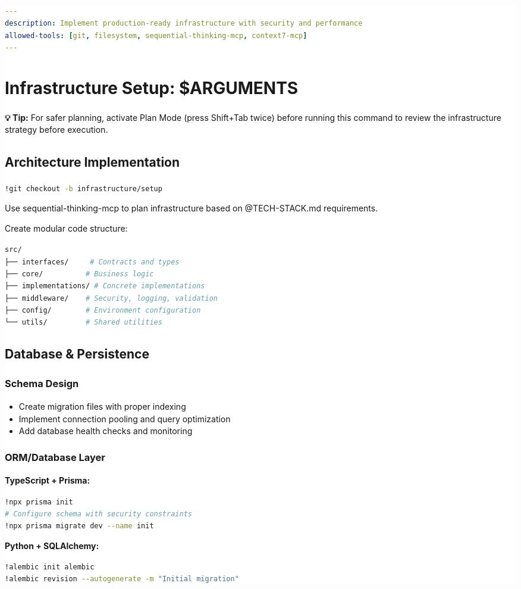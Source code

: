 ```yaml
---
description: Implement production-ready infrastructure with security and performance
allowed-tools: [git, filesystem, sequential-thinking-mcp, context7-mcp]
---
```


# Infrastructure Setup: $ARGUMENTS

**💡 Tip:** For safer planning, activate Plan Mode (press Shift+Tab twice) before running this command to review the infrastructure strategy before execution.

## Architecture Implementation

```bash
!git checkout -b infrastructure/setup
```

Use sequential-thinking-mcp to plan infrastructure based on @TECH-STACK.md requirements.

Create modular code structure:

```bash
src/
├── interfaces/     # Contracts and types
├── core/          # Business logic  
├── implementations/ # Concrete implementations
├── middleware/    # Security, logging, validation
├── config/        # Environment configuration
└── utils/         # Shared utilities
```

## Database & Persistence

### Schema Design

- Create migration files with proper indexing
- Implement connection pooling and query optimization
- Add database health checks and monitoring

### ORM/Database Layer

**TypeScript + Prisma:**

```bash
!npx prisma init
# Configure schema with security constraints
!npx prisma migrate dev --name init
```

**Python + SQLAlchemy:**

```bash
!alembic init alembic
!alembic revision --autogenerate -m "Initial migration"
```
